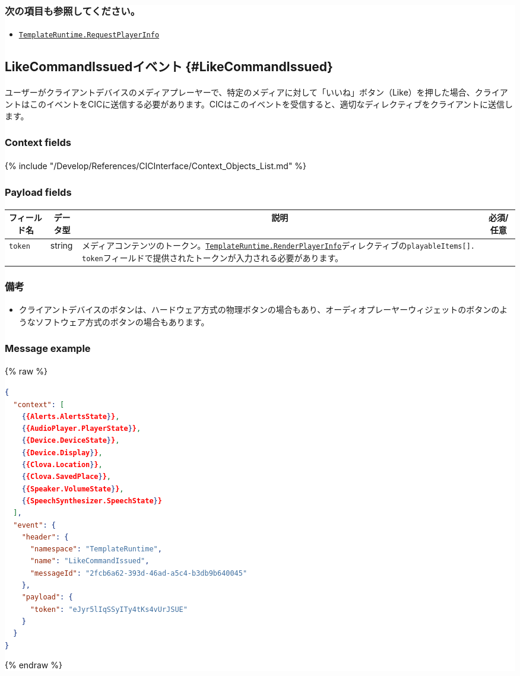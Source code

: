 ### 次の項目も参照してください。
* [`TemplateRuntime.RequestPlayerInfo`](#RequestPlayerInfo)

## LikeCommandIssuedイベント {#LikeCommandIssued}
ユーザーがクライアントデバイスのメディアプレーヤーで、特定のメディアに対して「いいね」ボタン（Like）を押した場合、クライアントはこのイベントをCICに送信する必要があります。CICはこのイベントを受信すると、適切なディレクティブをクライアントに送信します。


### Context fields

{% include "/Develop/References/CICInterface/Context_Objects_List.md" %}

### Payload fields

| フィールド名       | データ型    | 説明                     | 必須/任意 |
|---------------|---------|-----------------------------|:---------:|
| `token`    | string  | メディアコンテンツのトークン。[`TemplateRuntime.RenderPlayerInfo`](#RenderPlayerInfo)ディレクティブの`playableItems[].token`フィールドで提供されたトークンが入力される必要があります。 |  |

### 備考
* クライアントデバイスのボタンは、ハードウェア方式の物理ボタンの場合もあり、オーディオプレーヤーウィジェットのボタンのようなソフトウェア方式のボタンの場合もあります。

### Message example

{% raw %}

```json
{
  "context": [
    {{Alerts.AlertsState}},
    {{AudioPlayer.PlayerState}},
    {{Device.DeviceState}},
    {{Device.Display}},
    {{Clova.Location}},
    {{Clova.SavedPlace}},
    {{Speaker.VolumeState}},
    {{SpeechSynthesizer.SpeechState}}
  ],
  "event": {
    "header": {
      "namespace": "TemplateRuntime",
      "name": "LikeCommandIssued",
      "messageId": "2fcb6a62-393d-46ad-a5c4-b3db9b640045"
    },
    "payload": {
      "token": "eJyr5lIqSSyITy4tKs4vUrJSUE"
    }
  }
}
```
{% endraw %}

